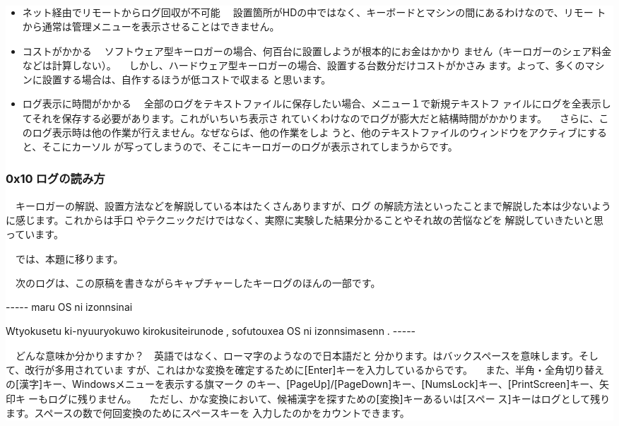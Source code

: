 - ネット経由でリモートからログ回収が不可能
　設置箇所がHDの中ではなく、キーボードとマシンの間にあるわけなので、リモー
トから通常は管理メニューを表示させることはできません。

- コストがかかる
　ソフトウェア型キーロガーの場合、何百台に設置しようが根本的にお金はかかり
ません（キーロガーのシェア料金などは計算しない）。
　しかし、ハードウェア型キーロガーの場合、設置する台数分だけコストがかさみ
ます。よって、多くのマシンに設置する場合は、自作するほうが低コストで収まる
と思います。

- ログ表示に時間がかかる
　全部のログをテキストファイルに保存したい場合、メニュー１で新規テキストフ
ァイルにログを全表示してそれを保存する必要があります。これがいちいち表示さ
れていくわけなのでログが膨大だと結構時間がかかります。
　さらに、このログ表示時は他の作業が行えません。なぜならば、他の作業をしよ
うと、他のテキストファイルのウィンドウをアクティブにすると、そこにカーソル
が写ってしまうので、そこにキーロガーのログが表示されてしまうからです。


### 0x10 ログの読み方

　キーロガーの解説、設置方法などを解説している本はたくさんありますが、ログ
の解読方法といったことまで解説した本は少ないように感じます。これからは手口
やテクニックだけではなく、実際に実験した結果分かることやそれ故の苦悩などを
解説していきたいと思っています。

　では、本題に移ります。

　次のログは、この原稿を書きながらキャプチャーしたキーログのほんの一部です。

\-\-\-\-\-
maru 
OS
ni
izonnsinai 

 W<BS>tyokusetu 
ki\-nyuuryokuwo 
kirokusiteirunode ,
sofutouxea 
<BS><BS><BS><BS><BS><BS>OS
ni
izonnsimasenn .
\-\-\-\-\-

　どんな意味か分かりますか？　英語ではなく、ローマ字のようなので日本語だと
分かります。<BS>はバックスペースを意味します。そして、改行が多用されていま
すが、これはかな変換を確定するために[Enter]キーを入力しているからです。
　また、半角・全角切り替えの[漢字]キー、Windowsメニューを表示する旗マーク
のキー、[PageUp]/[PageDown]キー、[NumsLock]キー、[PrintScreen]キー、矢印キ
ーもログに残りません。
　ただし、かな変換において、候補漢字を探すための[変換]キーあるいは[スペー
ス]キーはログとして残ります。スペースの数で何回変換のためにスペースキーを
入力したのかをカウントできます。
